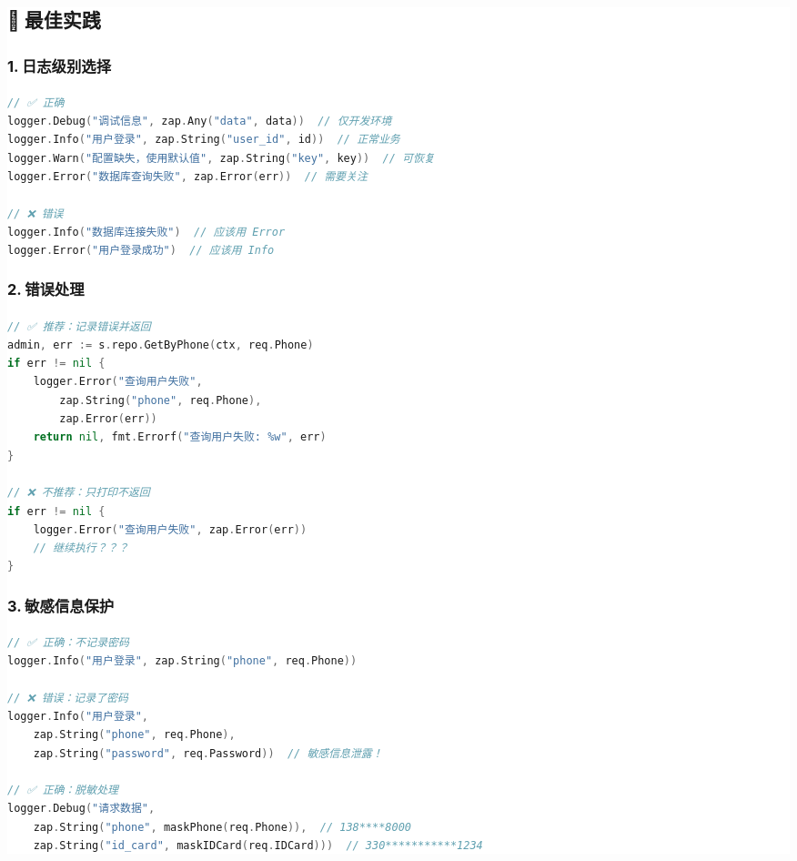 
## 📝 最佳实践

### 1. 日志级别选择

```go
// ✅ 正确
logger.Debug("调试信息", zap.Any("data", data))  // 仅开发环境
logger.Info("用户登录", zap.String("user_id", id))  // 正常业务
logger.Warn("配置缺失，使用默认值", zap.String("key", key))  // 可恢复
logger.Error("数据库查询失败", zap.Error(err))  // 需要关注

// ❌ 错误
logger.Info("数据库连接失败")  // 应该用 Error
logger.Error("用户登录成功")  // 应该用 Info
```

### 2. 错误处理

```go
// ✅ 推荐：记录错误并返回
admin, err := s.repo.GetByPhone(ctx, req.Phone)
if err != nil {
	logger.Error("查询用户失败", 
		zap.String("phone", req.Phone), 
		zap.Error(err))
	return nil, fmt.Errorf("查询用户失败: %w", err)
}

// ❌ 不推荐：只打印不返回
if err != nil {
	logger.Error("查询用户失败", zap.Error(err))
	// 继续执行？？？
}
```

### 3. 敏感信息保护

```go
// ✅ 正确：不记录密码
logger.Info("用户登录", zap.String("phone", req.Phone))

// ❌ 错误：记录了密码
logger.Info("用户登录", 
	zap.String("phone", req.Phone), 
	zap.String("password", req.Password))  // 敏感信息泄露！

// ✅ 正确：脱敏处理
logger.Debug("请求数据", 
	zap.String("phone", maskPhone(req.Phone)),  // 138****8000
	zap.String("id_card", maskIDCard(req.IDCard)))  // 330***********1234
```
